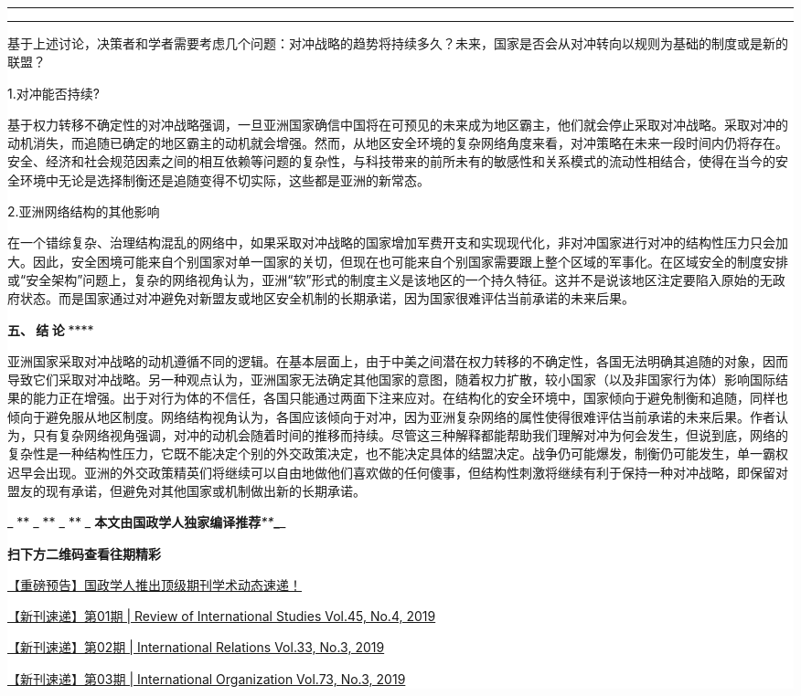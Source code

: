  ****

  

****

基于上述讨论，决策者和学者需要考虑几个问题：对冲战略的趋势将持续多久？未来，国家是否会从对冲转向以规则为基础的制度或是新的联盟？

1.对冲能否持续?

基于权力转移不确定性的对冲战略强调，一旦亚洲国家确信中国将在可预见的未来成为地区霸主，他们就会停止采取对冲战略。采取对冲的动机消失，而追随已确定的地区霸主的动机就会增强。然而，从地区安全环境的复杂网络角度来看，对冲策略在未来一段时间内仍将存在。安全、经济和社会规范因素之间的相互依赖等问题的复杂性，与科技带来的前所未有的敏感性和关系模式的流动性相结合，使得在当今的安全环境中无论是选择制衡还是追随变得不切实际，这些都是亚洲的新常态。

2.亚洲网络结构的其他影响

在一个错综复杂、治理结构混乱的网络中，如果采取对冲战略的国家增加军费开支和实现现代化，非对冲国家进行对冲的结构性压力只会加大。因此，安全困境可能来自个别国家对单一国家的关切，但现在也可能来自个别国家需要跟上整个区域的军事化。在区域安全的制度安排或“安全架构”问题上，复杂的网络视角认为，亚洲“软”形式的制度主义是该地区的一个持久特征。这并不是说该地区注定要陷入原始的无政府状态。而是国家通过对冲避免对新盟友或地区安全机制的长期承诺，因为国家很难评估当前承诺的未来后果。

**五、 结 论** ****

  
  

亚洲国家采取对冲战略的动机遵循不同的逻辑。在基本层面上，由于中美之间潜在权力转移的不确定性，各国无法明确其追随的对象，因而导致它们采取对冲战略。另一种观点认为，亚洲国家无法确定其他国家的意图，随着权力扩散，较小国家（以及非国家行为体）影响国际结果的能力正在增强。出于对行为体的不信任，各国只能通过两面下注来应对。在结构化的安全环境中，国家倾向于避免制衡和追随，同样也倾向于避免服从地区制度。网络结构视角认为，各国应该倾向于对冲，因为亚洲复杂网络的属性使得很难评估当前承诺的未来后果。作者认为，只有复杂网络视角强调，对冲的动机会随着时间的推移而持续。尽管这三种解释都能帮助我们理解对冲为何会发生，但说到底，网络的复杂性是一种结构性压力，它既不能决定个别的外交政策决定，也不能决定具体的结盟决定。战争仍可能爆发，制衡仍可能发生，单一霸权迟早会出现。亚洲的外交政策精英们将继续可以自由地做他们喜欢做的任何傻事，但结构性刺激将继续有利于保持一种对冲战略，即保留对盟友的现有承诺，但避免对其他国家或机制做出新的长期承诺。

  

 _ ** _ ** _ ** _ **本文由国政学人独家编译推荐**_**_**_**_

  

 **扫下方二维码查看往期精彩**  

[](http://mp.weixin.qq.com/s?__biz=MzI3MTYzMzE5Mw==&mid=2247491171&idx=1&sn=2a85bb565727b76c5b24b621374df48d&chksm=eb3f8025dc48093384d58425e3e2b1aa5853945f019731843983f637cd10493d5764495c6f21&scene=21#wechat_redirect)

[【重磅预告】国政学人推出顶级期刊学术动态速递！](http://mp.weixin.qq.com/s?__biz=MzI3MTYzMzE5Mw==&mid=2247491171&idx=1&sn=2a85bb565727b76c5b24b621374df48d&chksm=eb3f8025dc48093384d58425e3e2b1aa5853945f019731843983f637cd10493d5764495c6f21&scene=21#wechat_redirect)  

[【新刊速递】第01期 | Review of International Studies Vol.45, No.4,
2019](http://mp.weixin.qq.com/s?__biz=MzI3MTYzMzE5Mw==&mid=2247491176&idx=1&sn=62d8e6bee24ba548761d1a73189ccd2e&chksm=eb3f802edc48093855ed40cc94c341a83b2fdf2530598bf8422df0f6096ffd16e378565eaaec&scene=21#wechat_redirect)  

[【新刊速递】第02期 | International Relations Vol.33, No.3,
2019](http://mp.weixin.qq.com/s?__biz=MzI3MTYzMzE5Mw==&mid=2247491305&idx=1&sn=6f8a5a5a4ca671e1afd5c3255559a6f8&chksm=eb3f80afdc4809b972897cadec43b5df2bebb2fcfa65840be0a56d94ddd5fc55e3698f9a31ca&scene=21#wechat_redirect)  

[【新刊速递】第03期 | International Organization Vol.73, No.3,
2019](http://mp.weixin.qq.com/s?__biz=MzI3MTYzMzE5Mw==&mid=2247491491&idx=1&sn=ec3ee80de53bfe268369be9f300f3010&chksm=eb3f81e5dc4808f3eb63419d51bbee74a57a1e3d0ad4a1a701185de1773b1c720ca2b266f6f8&scene=21#wechat_redirect)
